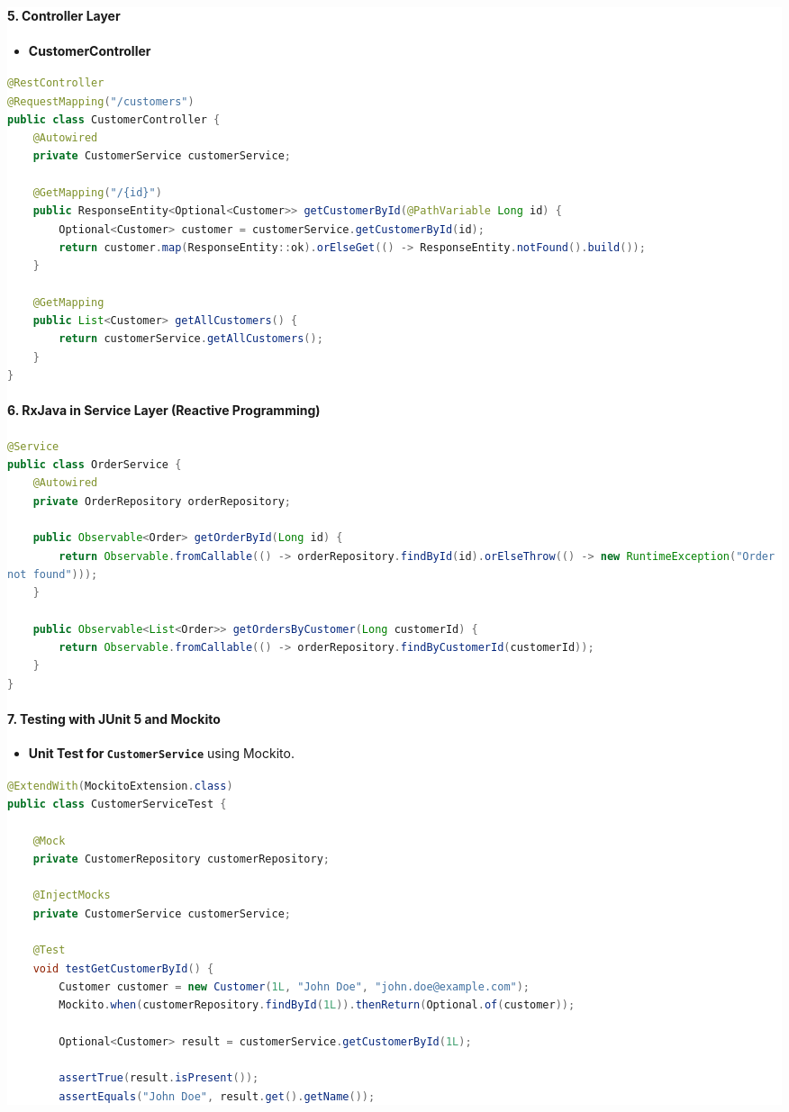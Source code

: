 #### 5. **Controller Layer**

- **CustomerController**

```java
@RestController
@RequestMapping("/customers")
public class CustomerController {
    @Autowired
    private CustomerService customerService;

    @GetMapping("/{id}")
    public ResponseEntity<Optional<Customer>> getCustomerById(@PathVariable Long id) {
        Optional<Customer> customer = customerService.getCustomerById(id);
        return customer.map(ResponseEntity::ok).orElseGet(() -> ResponseEntity.notFound().build());
    }

    @GetMapping
    public List<Customer> getAllCustomers() {
        return customerService.getAllCustomers();
    }
}
```

#### 6. **RxJava in Service Layer (Reactive Programming)**

```java
@Service
public class OrderService {
    @Autowired
    private OrderRepository orderRepository;

    public Observable<Order> getOrderById(Long id) {
        return Observable.fromCallable(() -> orderRepository.findById(id).orElseThrow(() -> new RuntimeException("Order not found")));
    }

    public Observable<List<Order>> getOrdersByCustomer(Long customerId) {
        return Observable.fromCallable(() -> orderRepository.findByCustomerId(customerId));
    }
}
```

#### 7. **Testing with JUnit 5 and Mockito**

- **Unit Test for `CustomerService`** using Mockito.

```java
@ExtendWith(MockitoExtension.class)
public class CustomerServiceTest {

    @Mock
    private CustomerRepository customerRepository;

    @InjectMocks
    private CustomerService customerService;

    @Test
    void testGetCustomerById() {
        Customer customer = new Customer(1L, "John Doe", "john.doe@example.com");
        Mockito.when(customerRepository.findById(1L)).thenReturn(Optional.of(customer));

        Optional<Customer> result = customerService.getCustomerById(1L);

        assertTrue(result.isPresent());
        assertEquals("John Doe", result.get().getName());
```